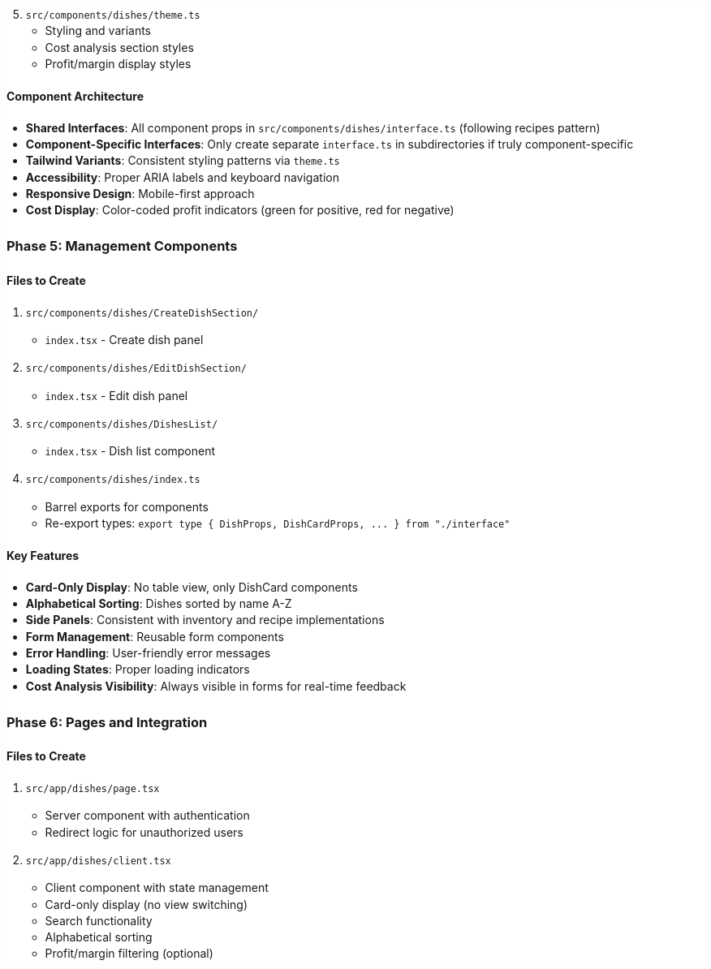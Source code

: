 5. `src/components/dishes/theme.ts`
   - Styling and variants
   - Cost analysis section styles
   - Profit/margin display styles

#### Component Architecture

- **Shared Interfaces**: All component props in `src/components/dishes/interface.ts` (following recipes pattern)
- **Component-Specific Interfaces**: Only create separate `interface.ts` in subdirectories if truly component-specific
- **Tailwind Variants**: Consistent styling patterns via `theme.ts`
- **Accessibility**: Proper ARIA labels and keyboard navigation
- **Responsive Design**: Mobile-first approach
- **Cost Display**: Color-coded profit indicators (green for positive, red for negative)

### Phase 5: Management Components

#### Files to Create

1. `src/components/dishes/CreateDishSection/`

   - `index.tsx` - Create dish panel

2. `src/components/dishes/EditDishSection/`

   - `index.tsx` - Edit dish panel

3. `src/components/dishes/DishesList/`

   - `index.tsx` - Dish list component

4. `src/components/dishes/index.ts`
   - Barrel exports for components
   - Re-export types: `export type { DishProps, DishCardProps, ... } from "./interface"`

#### Key Features

- **Card-Only Display**: No table view, only DishCard components
- **Alphabetical Sorting**: Dishes sorted by name A-Z
- **Side Panels**: Consistent with inventory and recipe implementations
- **Form Management**: Reusable form components
- **Error Handling**: User-friendly error messages
- **Loading States**: Proper loading indicators
- **Cost Analysis Visibility**: Always visible in forms for real-time feedback

### Phase 6: Pages and Integration

#### Files to Create

1. `src/app/dishes/page.tsx`

   - Server component with authentication
   - Redirect logic for unauthorized users

2. `src/app/dishes/client.tsx`
   - Client component with state management
   - Card-only display (no view switching)
   - Search functionality
   - Alphabetical sorting
   - Profit/margin filtering (optional)
